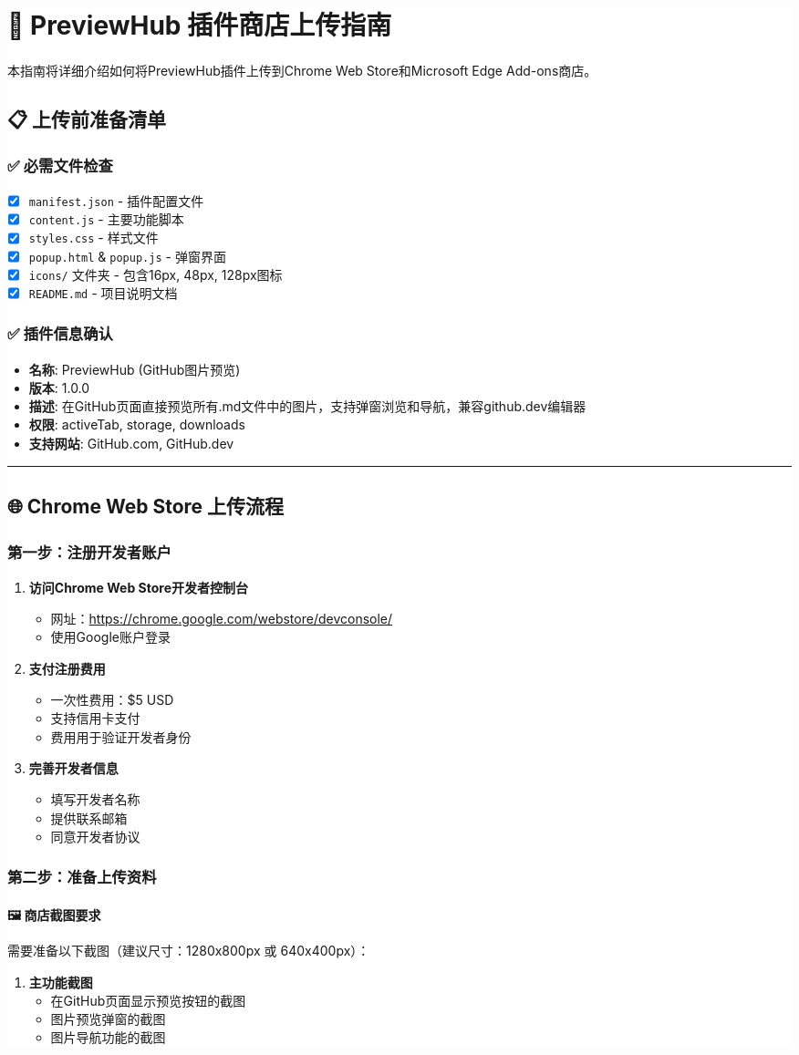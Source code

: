 # 🚀 PreviewHub 插件商店上传指南

本指南将详细介绍如何将PreviewHub插件上传到Chrome Web Store和Microsoft Edge Add-ons商店。

## 📋 上传前准备清单

### ✅ 必需文件检查
- [x] `manifest.json` - 插件配置文件
- [x] `content.js` - 主要功能脚本
- [x] `styles.css` - 样式文件
- [x] `popup.html` & `popup.js` - 弹窗界面
- [x] `icons/` 文件夹 - 包含16px, 48px, 128px图标
- [x] `README.md` - 项目说明文档

### ✅ 插件信息确认
- **名称**: PreviewHub (GitHub图片预览)
- **版本**: 1.0.0
- **描述**: 在GitHub页面直接预览所有.md文件中的图片，支持弹窗浏览和导航，兼容github.dev编辑器
- **权限**: activeTab, storage, downloads
- **支持网站**: GitHub.com, GitHub.dev

---

## 🌐 Chrome Web Store 上传流程

### 第一步：注册开发者账户

1. **访问Chrome Web Store开发者控制台**
   - 网址：https://chrome.google.com/webstore/devconsole/
   - 使用Google账户登录

2. **支付注册费用**
   - 一次性费用：$5 USD
   - 支持信用卡支付
   - 费用用于验证开发者身份

3. **完善开发者信息**
   - 填写开发者名称
   - 提供联系邮箱
   - 同意开发者协议

### 第二步：准备上传资料

#### 🖼️ 商店截图要求
需要准备以下截图（建议尺寸：1280x800px 或 640x400px）：

1. **主功能截图**
   - 在GitHub页面显示预览按钮的截图
   - 图片预览弹窗的截图
   - 图片导航功能的截图
